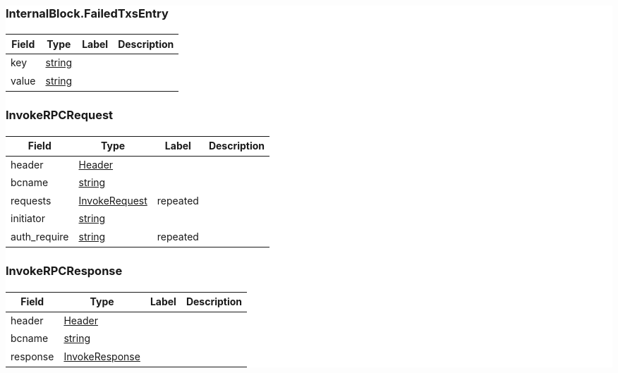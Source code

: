 




<a name="pb.InternalBlock.FailedTxsEntry"></a>

### InternalBlock.FailedTxsEntry



| Field | Type | Label | Description |
| ----- | ---- | ----- | ----------- |
| key | [string](#string) |  |  |
| value | [string](#string) |  |  |






<a name="pb.InvokeRPCRequest"></a>

### InvokeRPCRequest



| Field | Type | Label | Description |
| ----- | ---- | ----- | ----------- |
| header | [Header](#pb.Header) |  |  |
| bcname | [string](#string) |  |  |
| requests | [InvokeRequest](#pb.InvokeRequest) | repeated |  |
| initiator | [string](#string) |  |  |
| auth_require | [string](#string) | repeated |  |






<a name="pb.InvokeRPCResponse"></a>

### InvokeRPCResponse



| Field | Type | Label | Description |
| ----- | ---- | ----- | ----------- |
| header | [Header](#pb.Header) |  |  |
| bcname | [string](#string) |  |  |
| response | [InvokeResponse](#pb.InvokeResponse) |  |  |






<a name="pb.InvokeRequest"></a>
